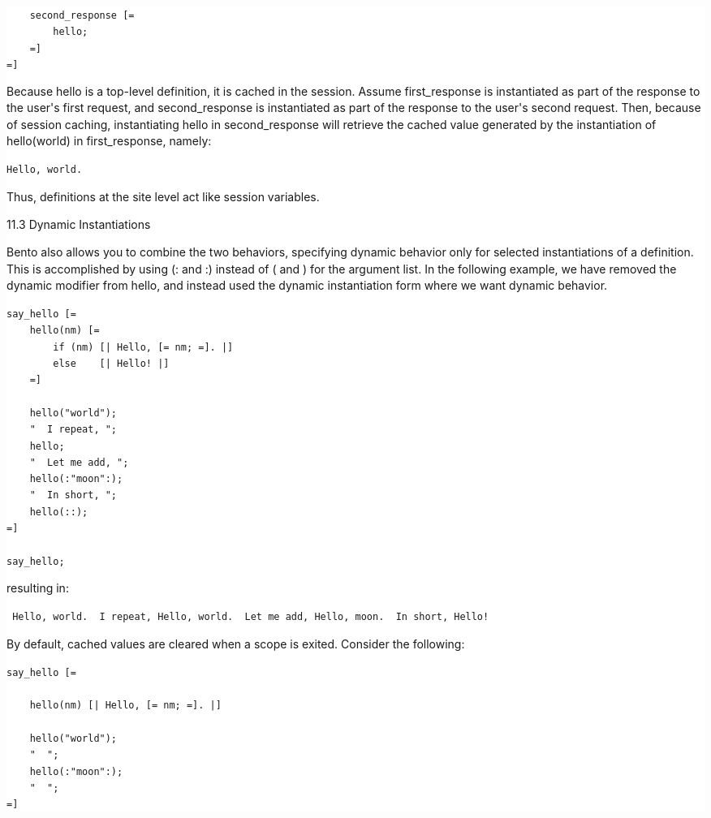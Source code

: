         second_response [=
            hello;
        =]
    =]

    
Because hello is a top-level definition, it is cached in the session.  Assume first_response is instantiated as part of the response to the user's first request, and second_response is instantiated as part of the response to the user's second request.  Then, because of session caching, instantiating hello in second_response will retrieve the cached value generated by the instantiation of hello(world) in first_response, namely:

    Hello, world. 


Thus, definitions at the site level act like session variables.


11.3 Dynamic Instantiations

Bento also allows you to combine the two behaviors, specifying dynamic behavior only for selected instantiations of a definition.  This is accomplished by using (: and :) instead of ( and ) for the argument list.   In the following example, we have removed the dynamic modifier from hello, and instead used the dynamic instantiation form where we want dynamic behavior.

    say_hello [=
        hello(nm) [=
            if (nm) [| Hello, [= nm; =]. |]
            else    [| Hello! |]
        =]

        hello("world");
        "  I repeat, ";
        hello;
        "  Let me add, ";
        hello(:"moon":);
        "  In short, ";
        hello(::);
    =]

    say_hello;
  

resulting in:

     Hello, world.  I repeat, Hello, world.  Let me add, Hello, moon.  In short, Hello!


By default, cached values are cleared when a scope is exited.  Consider the following:

    say_hello [=

        hello(nm) [| Hello, [= nm; =]. |]

        hello("world");
        "  ";
        hello(:"moon":);
        "  ";
    =]
